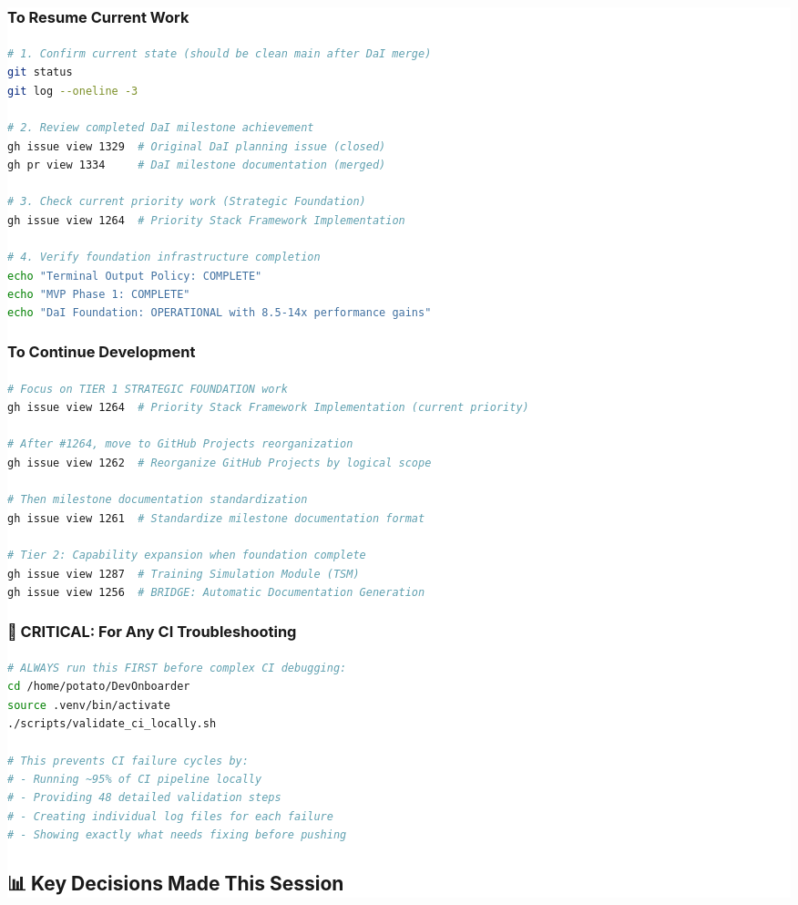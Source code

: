 ### **To Resume Current Work**

```bash
# 1. Confirm current state (should be clean main after DaI merge)
git status
git log --oneline -3

# 2. Review completed DaI milestone achievement
gh issue view 1329  # Original DaI planning issue (closed)
gh pr view 1334     # DaI milestone documentation (merged)

# 3. Check current priority work (Strategic Foundation)
gh issue view 1264  # Priority Stack Framework Implementation

# 4. Verify foundation infrastructure completion
echo "Terminal Output Policy: COMPLETE"
echo "MVP Phase 1: COMPLETE"
echo "DaI Foundation: OPERATIONAL with 8.5-14x performance gains"
```

### **To Continue Development**

```bash
# Focus on TIER 1 STRATEGIC FOUNDATION work
gh issue view 1264  # Priority Stack Framework Implementation (current priority)

# After #1264, move to GitHub Projects reorganization
gh issue view 1262  # Reorganize GitHub Projects by logical scope

# Then milestone documentation standardization
gh issue view 1261  # Standardize milestone documentation format

# Tier 2: Capability expansion when foundation complete
gh issue view 1287  # Training Simulation Module (TSM)
gh issue view 1256  # BRIDGE: Automatic Documentation Generation
```

### **🎯 CRITICAL: For Any CI Troubleshooting**

```bash
# ALWAYS run this FIRST before complex CI debugging:
cd /home/potato/DevOnboarder
source .venv/bin/activate
./scripts/validate_ci_locally.sh

# This prevents CI failure cycles by:
# - Running ~95% of CI pipeline locally
# - Providing 48 detailed validation steps
# - Creating individual log files for each failure
# - Showing exactly what needs fixing before pushing
```

## 📊 **Key Decisions Made This Session**
